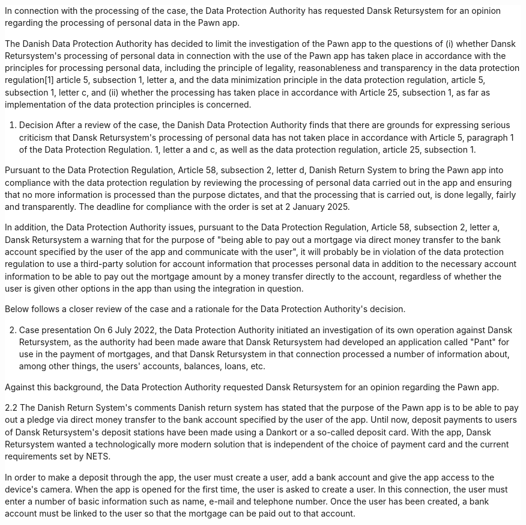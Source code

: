 In connection with the processing of the case, the Data Protection Authority has requested Dansk Retursystem for an opinion regarding the processing of personal data in the Pawn app.

The Danish Data Protection Authority has decided to limit the investigation of the Pawn app to the questions of (i) whether Dansk Retursystem's processing of personal data in connection with the use of the Pawn app has taken place in accordance with the principles for processing personal data, including the principle of legality, reasonableness and transparency in the data protection regulation\[1\] article 5, subsection 1, letter a, and the data minimization principle in the data protection regulation, article 5, subsection 1, letter c, and (ii) whether the processing has taken place in accordance with Article 25, subsection 1, as far as implementation of the data protection principles is concerned.

1. Decision
After a review of the case, the Danish Data Protection Authority finds that there are grounds for expressing serious criticism that Dansk Retursystem's processing of personal data has not taken place in accordance with Article 5, paragraph 1 of the Data Protection Regulation. 1, letter a and c, as well as the data protection regulation, article 25, subsection 1.

Pursuant to the Data Protection Regulation, Article 58, subsection 2, letter d, Danish Return System to bring the Pawn app into compliance with the data protection regulation by reviewing the processing of personal data carried out in the app and ensuring that no more information is processed than the purpose dictates, and that the processing that is carried out, is done legally, fairly and transparently. The deadline for compliance with the order is set at 2 January 2025.

In addition, the Data Protection Authority issues, pursuant to the Data Protection Regulation, Article 58, subsection 2, letter a, Dansk Retursystem a warning that for the purpose of "being able to pay out a mortgage via direct money transfer to the bank account specified by the user of the app and communicate with the user", it will probably be in violation of the data protection regulation to use a third-party solution for account information that processes personal data in addition to the necessary account information to be able to pay out the mortgage amount by a money transfer directly to the account, regardless of whether the user is given other options in the app than using the integration in question.

Below follows a closer review of the case and a rationale for the Data Protection Authority's decision.

2. Case presentation
On 6 July 2022, the Data Protection Authority initiated an investigation of its own operation against Dansk Retursystem, as the authority had been made aware that Dansk Retursystem had developed an application called "Pant" for use in the payment of mortgages, and that Dansk Retursystem in that connection processed a number of information about, among other things, the users' accounts, balances, loans, etc.

Against this background, the Data Protection Authority requested Dansk Retursystem for an opinion regarding the Pawn app.

2.2 The Danish Return System's comments
Danish return system has stated that the purpose of the Pawn app is to be able to pay out a pledge via direct money transfer to the bank account specified by the user of the app. Until now, deposit payments to users of Dansk Retursystem's deposit stations have been made using a Dankort or a so-called deposit card. With the app, Dansk Retursystem wanted a technologically more modern solution that is independent of the choice of payment card and the current requirements set by NETS.

In order to make a deposit through the app, the user must create a user, add a bank account and give the app access to the device's camera. When the app is opened for the first time, the user is asked to create a user. In this connection, the user must enter a number of basic information such as name, e-mail and telephone number. Once the user has been created, a bank account must be linked to the user so that the mortgage can be paid out to that account.
